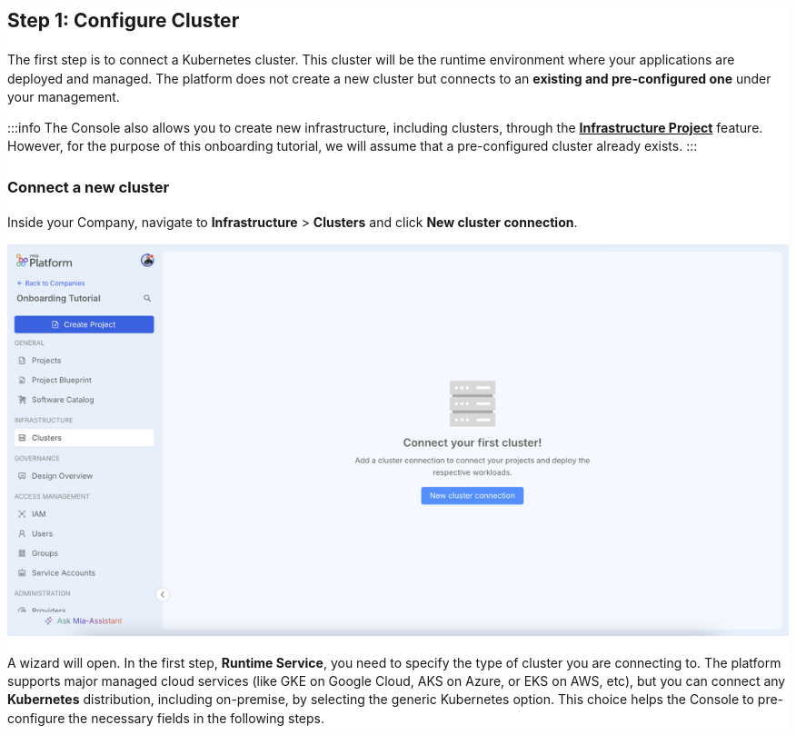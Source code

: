 
## Step 1: Configure Cluster

The first step is to connect a Kubernetes cluster. This cluster will be the runtime environment where your applications are deployed and managed. The platform does not create a new cluster but connects to an **existing and pre-configured one** under your management.

:::info
The Console also allows you to create new infrastructure, including clusters, through the [**Infrastructure Project**](/products/console/project-configuration/infrastructure-project.md) feature. However, for the purpose of this onboarding tutorial, we will assume that a pre-configured cluster already exists.
:::

### Connect a new cluster

Inside your Company, navigate to **Infrastructure** > **Clusters** and click **New cluster connection**.

![Clusters page with a call to action to create a new connection.](./img/tutorial-configure-new-company/configure-cluster-1.png)

A wizard will open. In the first step, **Runtime Service**, you need to specify the type of cluster you are connecting to. The platform supports major managed cloud services (like GKE on Google Cloud, AKS on Azure, or EKS on AWS, etc), but you can connect any **Kubernetes** distribution, including on-premise, by selecting the generic Kubernetes option. This choice helps the Console to pre-configure the necessary fields in the following steps.
